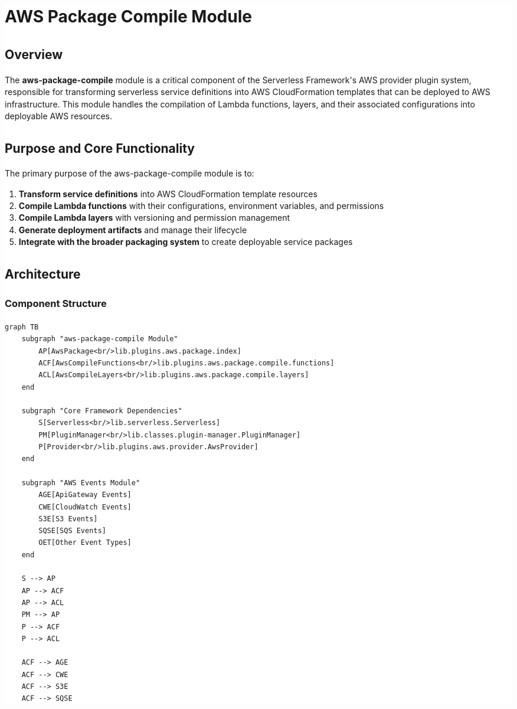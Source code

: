 # AWS Package Compile Module

## Overview

The **aws-package-compile** module is a critical component of the Serverless Framework's AWS provider plugin system, responsible for transforming serverless service definitions into AWS CloudFormation templates that can be deployed to AWS infrastructure. This module handles the compilation of Lambda functions, layers, and their associated configurations into deployable AWS resources.

## Purpose and Core Functionality

The primary purpose of the aws-package-compile module is to:

1. **Transform service definitions** into AWS CloudFormation template resources
2. **Compile Lambda functions** with their configurations, environment variables, and permissions
3. **Compile Lambda layers** with versioning and permission management
4. **Generate deployment artifacts** and manage their lifecycle
5. **Integrate with the broader packaging system** to create deployable service packages

## Architecture

### Component Structure

```mermaid
graph TB
    subgraph "aws-package-compile Module"
        AP[AwsPackage<br/>lib.plugins.aws.package.index]
        ACF[AwsCompileFunctions<br/>lib.plugins.aws.package.compile.functions]
        ACL[AwsCompileLayers<br/>lib.plugins.aws.package.compile.layers]
    end
    
    subgraph "Core Framework Dependencies"
        S[Serverless<br/>lib.serverless.Serverless]
        PM[PluginManager<br/>lib.classes.plugin-manager.PluginManager]
        P[Provider<br/>lib.plugins.aws.provider.AwsProvider]
    end
    
    subgraph "AWS Events Module"
        AGE[ApiGateway Events]
        CWE[CloudWatch Events]
        S3E[S3 Events]
        SQSE[SQS Events]
        OET[Other Event Types]
    end
    
    S --> AP
    AP --> ACF
    AP --> ACL
    PM --> AP
    P --> ACF
    P --> ACL
    
    ACF --> AGE
    ACF --> CWE
    ACF --> S3E
    ACF --> SQSE
```
